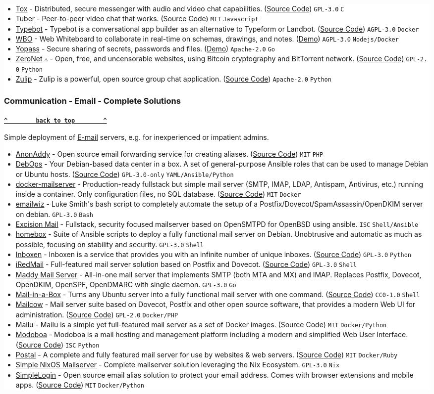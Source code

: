 - [Tox](https://tox.chat/) - Distributed, secure messenger with audio and video chat capabilities. ([Source Code](https://github.com/TokTok/c-toxcore)) `GPL-3.0` `C`
- [Tuber](https://blog.trailofbits.com/2015/12/15/self-hosted-video-chat-with-tuber/) - Peer-to-peer video chat that works. ([Source Code](https://github.com/trailofbits/tubertc)) `MIT` `Javascript`
- [Typebot](https://typebot.io) - Typebot is a conversational app builder as an alternative to Typeform or Landbot. ([Source Code](https://github.com/baptisteArno/typebot.io)) `AGPL-3.0` `Docker`
- [WBO](https://github.com/lovasoa/whitebophir) - Web Whiteboard to collaborate in real-time on schemas, drawings, and notes. ([Demo](https://wbo.ophir.dev/)) `AGPL-3.0` `Nodejs/Docker`
- [Yopass](https://github.com/jhaals/yopass) - Secure sharing of secrets, passwords and files. ([Demo](https://yopass.se/)) `Apache-2.0` `Go`
- [ZeroNet](https://zeronet.io/) `⚠` - Open, free, and uncensorable websites, using Bitcoin cryptography and BitTorrent network. ([Source Code](https://github.com/HelloZeroNet/ZeroNet)) `GPL-2.0` `Python`
- [Zulip](https://zulip.org) - Zulip is a powerful, open source group chat application. ([Source Code](https://github.com/zulip/zulip)) `Apache-2.0` `Python`


### Communication - Email - Complete Solutions

**[`^        back to top        ^`](#awesome-selfhosted)**

Simple deployment of [E-mail](https://en.wikipedia.org/wiki/Email) servers, e.g. for inexperienced or impatient admins.

- [AnonAddy](https://anonaddy.com) - Open source email forwarding service for creating aliases. ([Source Code](https://github.com/anonaddy/anonaddy)) `MIT` `PHP`
- [DebOps](https://docs.debops.org/) - Your Debian-based data center in a box. A set of general-purpose Ansible roles that can be used to manage Debian or Ubuntu hosts. ([Source Code](https://github.com/debops/debops)) `GPL-3.0-only` `YAML/Ansible/Python`
- [docker-mailserver](https://docker-mailserver.github.io/docker-mailserver/edge/) - Production-ready fullstack but simple mail server (SMTP, IMAP, LDAP, Antispam, Antivirus, etc.) running inside a container. Only configuration files, no SQL database. ([Source Code](https://github.com/docker-mailserver/docker-mailserver)) `MIT` `Docker`
- [emailwiz](https://github.com/LukeSmithxyz/emailwiz) - Luke Smith's bash script to completely automate the setup of a Postfix/Dovecot/SpamAssassin/OpenDKIM server on debian. `GPL-3.0` `Bash`
- [Excision Mail](https://github.com/Excision-Mail/Excision-Mail) - Fullstack, security focused mailserver based on OpenSMTPD for OpenBSD using ansible. `ISC` `Shell/Ansible`
- [homebox](https://github.com/progmaticltd/homebox) - Suite of Ansible scripts to deploy a fully functional mail server on Debian. Unobtrusive and automatic as much as possible, focusing on stability and security. `GPL-3.0` `Shell`
- [Inboxen](https://inboxen.org) - Inboxen is a service that provides you with an infinite number of unique inboxes. ([Source Code](https://github.com/Inboxen/Inboxen)) `GPL-3.0` `Python`
- [iRedMail](https://www.iredmail.org/) - Full-featured mail server solution based on Postfix and Dovecot. ([Source Code](https://github.com/iredmail/iRedMail)) `GPL-3.0` `Shell`
- [Maddy Mail Server](https://github.com/foxcpp/maddy) - All-in-one mail server that implements SMTP (both MTA and MX) and IMAP. Replaces Postfix, Dovecot, OpenDKIM, OpenSPF, OpenDMARC with single daemon. `GPL-3.0` `Go`
- [Mail-in-a-Box](https://mailinabox.email/) - Turns any Ubuntu server into a fully functional mail server with one command. ([Source Code](https://github.com/mail-in-a-box/mailinabox)) `CC0-1.0` `Shell`
- [Mailcow](https://mailcow.email/) - Mail server suite based on Dovecot, Postfix and other open source software, that provides a modern Web UI for administration. ([Source Code](https://github.com/mailcow/mailcow-dockerized)) `GPL-2.0` `Docker/PHP`
- [Mailu](https://mailu.io/) - Mailu is a simple yet full-featured mail server as a set of Docker images. ([Source Code](https://github.com/Mailu/Mailu)) `MIT` `Docker/Python`
- [Modoboa](https://modoboa.org/en/) - Modoboa is a mail hosting and management platform including a modern and simplified Web User Interface. ([Source Code](https://github.com/modoboa/modoboa)) `ISC` `Python`
- [Postal](https://docs.postalserver.io/) - A complete and fully featured mail server for use by websites & web servers. ([Source Code](https://github.com/postalserver/postal)) `MIT` `Docker/Ruby`
- [Simple NixOS Mailserver](https://gitlab.com/simple-nixos-mailserver/nixos-mailserver) - Complete mailserver solution leveraging the Nix Ecosystem. `GPL-3.0` `Nix`
- [SimpleLogin](https://simplelogin.io) - Open source email alias solution to protect your email address. Comes with browser extensions and mobile apps. ([Source Code](https://github.com/simple-login/app)) `MIT` `Docker/Python`